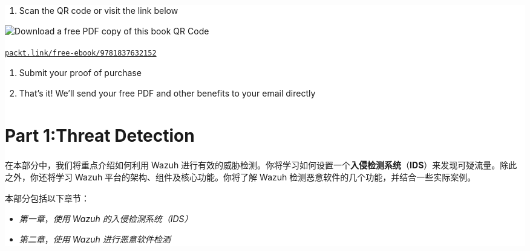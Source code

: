 1.  Scan the QR code or visit the link below

![Download a free PDF copy of this book QR Code](https://packt.link/free-ebook/9781837632152 )

[`packt.link/free-ebook/9781837632152`](https://packt.link/free-ebook/9781837632152)

1.  Submit your proof of purchase

1.  That’s it! We’ll send your free PDF and other benefits to your email directly

# Part 1:Threat Detection

在本部分中，我们将重点介绍如何利用 Wazuh 进行有效的威胁检测。你将学习如何设置一个**入侵检测系统**（**IDS**）来发现可疑流量。除此之外，你还将学习 Wazuh 平台的架构、组件及核心功能。你将了解 Wazuh 检测恶意软件的几个功能，并结合一些实际案例。

本部分包括以下章节：

+   *第一章*，*使用 Wazuh 的入侵检测系统（IDS）*

+   *第二章*，*使用 Wazuh 进行恶意软件检测*
